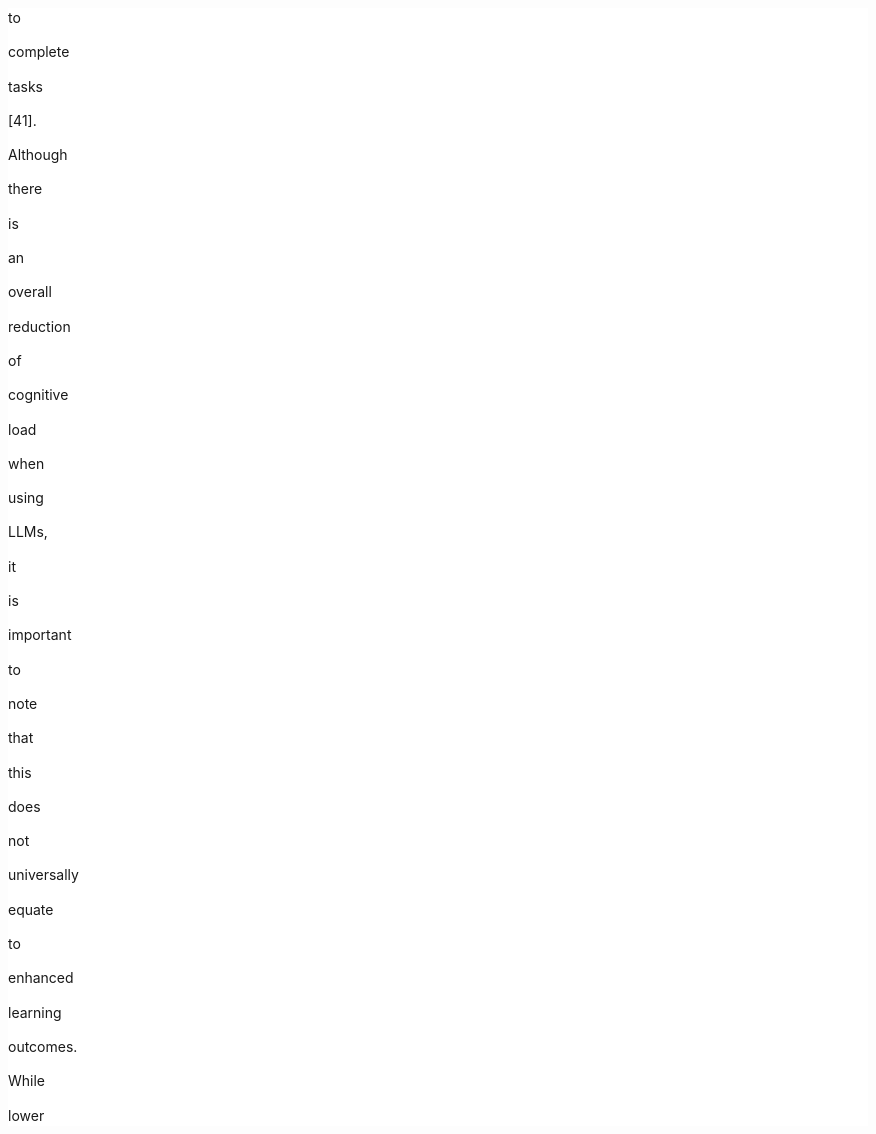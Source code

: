 to

complete

tasks

[41].

Although

there

is

an

overall

reduction

of

cognitive

load

when

using

LLMs,

it

is

important

to

note

that

this

does

not

universally

equate

to

enhanced

learning

outcomes.

While

lower
